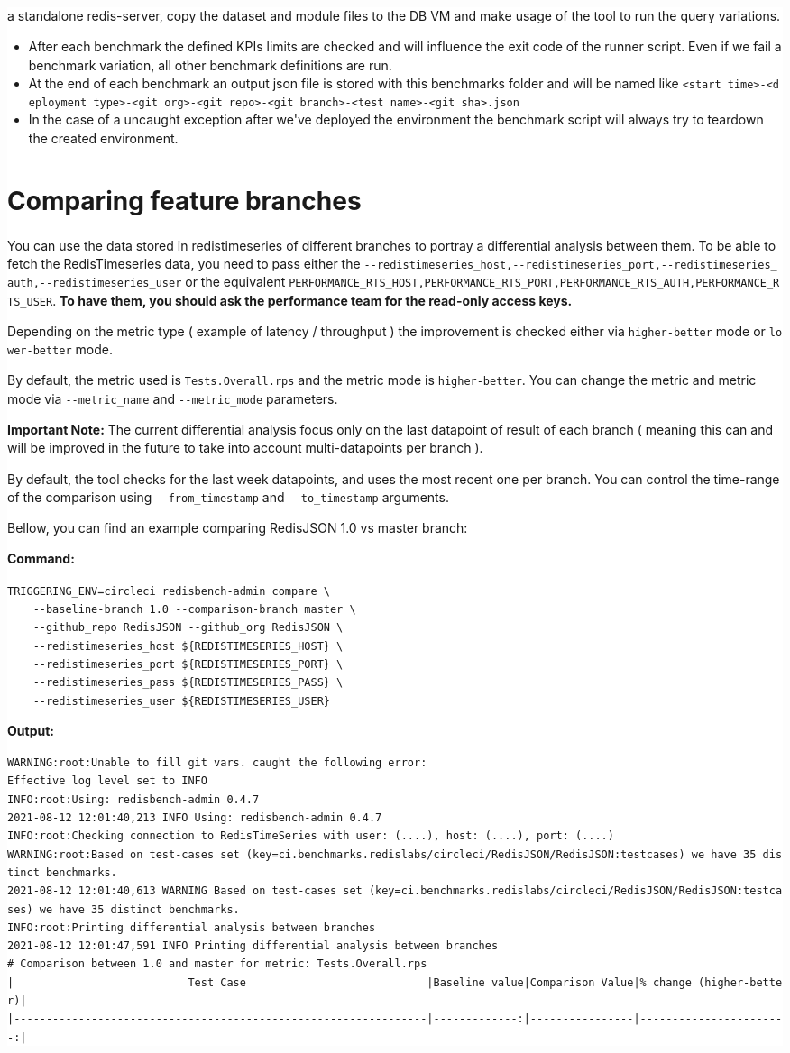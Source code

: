 a standalone redis-server, copy the dataset and module files to the DB VM and make usage of the tool to run the query variations. 
- After each benchmark the defined KPIs limits are checked and will influence the exit code of the runner script. Even if we fail a benchmark variation, all other benchmark definitions are run.
- At the end of each benchmark an output json file is stored with this benchmarks folder and will be named like `<start time>-<deployment type>-<git org>-<git repo>-<git branch>-<test name>-<git sha>.json`
- In the case of a uncaught exception after we've deployed the environment the benchmark script will always try to teardown the created environment. 

# Comparing feature branches

You can use the data stored in redistimeseries of different branches to portray a differential analysis between them.
To be able to fetch the RedisTimeseries data, you need to pass either the `--redistimeseries_host,--redistimeseries_port,--redistimeseries_auth,--redistimeseries_user` 
or the equivalent `PERFORMANCE_RTS_HOST,PERFORMANCE_RTS_PORT,PERFORMANCE_RTS_AUTH,PERFORMANCE_RTS_USER`. 
**To have them, you should ask the performance team for the read-only access keys.**

Depending on the metric type ( example of latency / throughput ) the improvement is checked either via `higher-better` 
mode or `lower-better` mode. 

By default, the metric used is `Tests.Overall.rps` and the metric mode is `higher-better`. 
You can change the metric and metric mode via `--metric_name` and `--metric_mode` parameters.

**Important Note:** The current differential analysis focus only on the last datapoint of result of each branch 
( meaning this can and will be improved in the future to take into account multi-datapoints per branch ).

By default, the tool checks for the last week datapoints, and uses the most recent one per branch.
You can control the time-range of the comparison using `--from_timestamp` and `--to_timestamp` arguments.

Bellow, you can find an example comparing RedisJSON 1.0 vs master branch:

**Command:**
```
TRIGGERING_ENV=circleci redisbench-admin compare \
    --baseline-branch 1.0 --comparison-branch master \
    --github_repo RedisJSON --github_org RedisJSON \
    --redistimeseries_host ${REDISTIMESERIES_HOST} \
    --redistimeseries_port ${REDISTIMESERIES_PORT} \
    --redistimeseries_pass ${REDISTIMESERIES_PASS} \
    --redistimeseries_user ${REDISTIMESERIES_USER}
```

**Output:**
```
WARNING:root:Unable to fill git vars. caught the following error: 
Effective log level set to INFO
INFO:root:Using: redisbench-admin 0.4.7
2021-08-12 12:01:40,213 INFO Using: redisbench-admin 0.4.7
INFO:root:Checking connection to RedisTimeSeries with user: (....), host: (....), port: (....)
WARNING:root:Based on test-cases set (key=ci.benchmarks.redislabs/circleci/RedisJSON/RedisJSON:testcases) we have 35 distinct benchmarks. 
2021-08-12 12:01:40,613 WARNING Based on test-cases set (key=ci.benchmarks.redislabs/circleci/RedisJSON/RedisJSON:testcases) we have 35 distinct benchmarks. 
INFO:root:Printing differential analysis between branches
2021-08-12 12:01:47,591 INFO Printing differential analysis between branches
# Comparison between 1.0 and master for metric: Tests.Overall.rps
|                           Test Case                            |Baseline value|Comparison Value|% change (higher-better)|
|----------------------------------------------------------------|-------------:|----------------|-----------------------:|
```